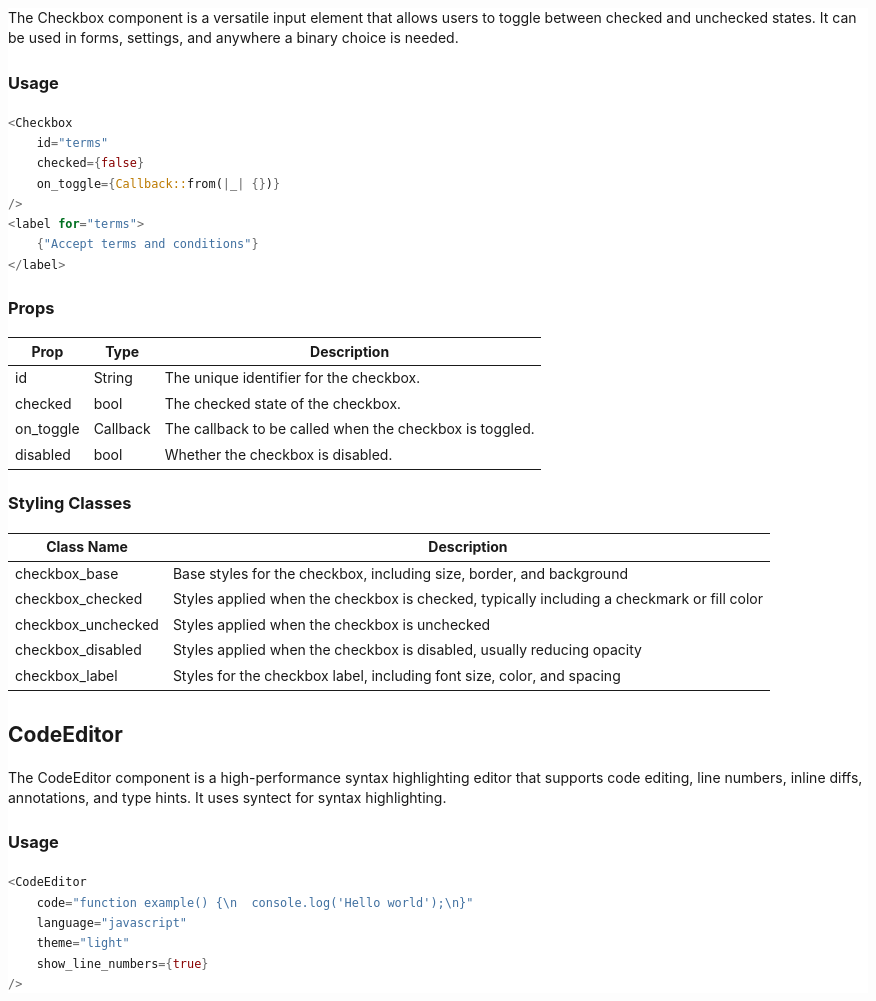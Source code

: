 The Checkbox component is a versatile input element that allows users to toggle between checked and unchecked states. It can be used in forms, settings, and anywhere a binary choice is needed.

### Usage

```rust
<Checkbox
    id="terms"
    checked={false}
    on_toggle={Callback::from(|_| {})}
/>
<label for="terms">
    {"Accept terms and conditions"}
</label>
```

### Props

| Prop      | Type                 | Description                                           |
| --------- | -------------------- | ----------------------------------------------------- |
| id        | String               | The unique identifier for the checkbox.               |
| checked   | bool                 | The checked state of the checkbox.                    |
| on_toggle | Callback<MouseEvent> | The callback to be called when the checkbox is toggled. |
| disabled  | bool                 | Whether the checkbox is disabled.                     |

### Styling Classes

| Class Name        | Description                                                                             |
| ----------------- | --------------------------------------------------------------------------------------- |
| checkbox_base     | Base styles for the checkbox, including size, border, and background                    |
| checkbox_checked  | Styles applied when the checkbox is checked, typically including a checkmark or fill color |
| checkbox_unchecked | Styles applied when the checkbox is unchecked                                          |
| checkbox_disabled | Styles applied when the checkbox is disabled, usually reducing opacity                  |
| checkbox_label    | Styles for the checkbox label, including font size, color, and spacing                  |

## CodeEditor

The CodeEditor component is a high-performance syntax highlighting editor that supports code editing, line numbers, inline diffs, annotations, and type hints. It uses syntect for syntax highlighting.

### Usage

```rust
<CodeEditor
    code="function example() {\n  console.log('Hello world');\n}"
    language="javascript"
    theme="light"
    show_line_numbers={true}
/>
```
